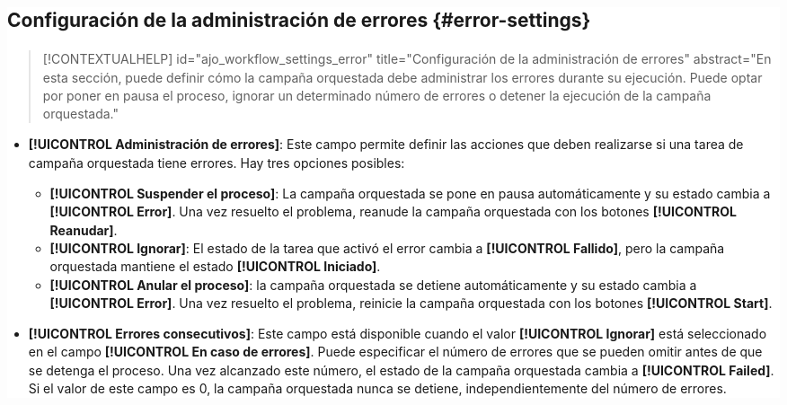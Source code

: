 ## Configuración de la administración de errores  {#error-settings}

>[!CONTEXTUALHELP]
>id="ajo_workflow_settings_error"
>title="Configuración de la administración de errores"
>abstract="En esta sección, puede definir cómo la campaña orquestada debe administrar los errores durante su ejecución. Puede optar por poner en pausa el proceso, ignorar un determinado número de errores o detener la ejecución de la campaña orquestada."

* **[!UICONTROL Administración de errores]**: Este campo permite definir las acciones que deben realizarse si una tarea de campaña orquestada tiene errores. Hay tres opciones posibles:

   * **[!UICONTROL Suspender el proceso]**: La campaña orquestada se pone en pausa automáticamente y su estado cambia a **[!UICONTROL Error]**. Una vez resuelto el problema, reanude la campaña orquestada con los botones **[!UICONTROL Reanudar]**.
   * **[!UICONTROL Ignorar]**: El estado de la tarea que activó el error cambia a **[!UICONTROL Fallido]**, pero la campaña orquestada mantiene el estado **[!UICONTROL Iniciado]**. 
   * **[!UICONTROL Anular el proceso]**: la campaña orquestada se detiene automáticamente y su estado cambia a **[!UICONTROL Error]**. Una vez resuelto el problema, reinicie la campaña orquestada con los botones **[!UICONTROL Start]**.

* **[!UICONTROL Errores consecutivos]**: Este campo está disponible cuando el valor **[!UICONTROL Ignorar]** está seleccionado en el campo **[!UICONTROL En caso de errores]**. Puede especificar el número de errores que se pueden omitir antes de que se detenga el proceso. Una vez alcanzado este número, el estado de la campaña orquestada cambia a **[!UICONTROL Failed]**. Si el valor de este campo es 0, la campaña orquestada nunca se detiene, independientemente del número de errores.


